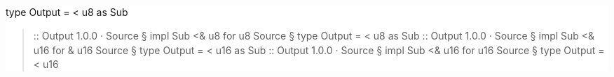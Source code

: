 type
Output
= <
u8
as
Sub
>::
Output
1.0.0
·
Source
§
impl
Sub
<&
u8
> for
u8
Source
§
type
Output
= <
u8
as
Sub
>::
Output
1.0.0
·
Source
§
impl
Sub
<&
u16
> for &
u16
Source
§
type
Output
= <
u16
as
Sub
>::
Output
1.0.0
·
Source
§
impl
Sub
<&
u16
> for
u16
Source
§
type
Output
= <
u16